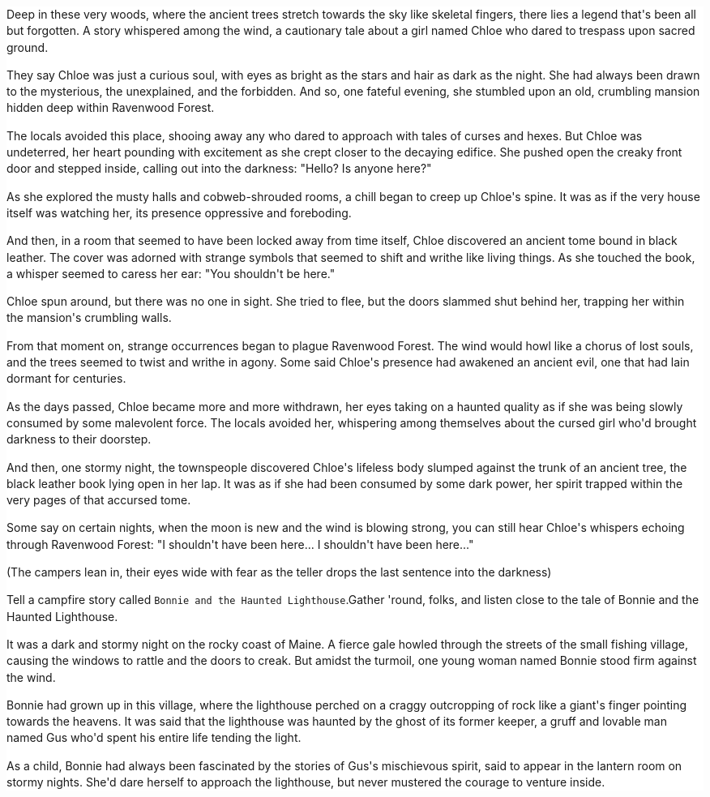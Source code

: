 Deep in these very woods, where the ancient trees stretch towards the sky like skeletal fingers, there lies a legend that's been all but forgotten. A story whispered among the wind, a cautionary tale about a girl named Chloe who dared to trespass upon sacred ground.

They say Chloe was just a curious soul, with eyes as bright as the stars and hair as dark as the night. She had always been drawn to the mysterious, the unexplained, and the forbidden. And so, one fateful evening, she stumbled upon an old, crumbling mansion hidden deep within Ravenwood Forest.

The locals avoided this place, shooing away any who dared to approach with tales of curses and hexes. But Chloe was undeterred, her heart pounding with excitement as she crept closer to the decaying edifice. She pushed open the creaky front door and stepped inside, calling out into the darkness: "Hello? Is anyone here?"

As she explored the musty halls and cobweb-shrouded rooms, a chill began to creep up Chloe's spine. It was as if the very house itself was watching her, its presence oppressive and foreboding.

And then, in a room that seemed to have been locked away from time itself, Chloe discovered an ancient tome bound in black leather. The cover was adorned with strange symbols that seemed to shift and writhe like living things. As she touched the book, a whisper seemed to caress her ear: "You shouldn't be here."

Chloe spun around, but there was no one in sight. She tried to flee, but the doors slammed shut behind her, trapping her within the mansion's crumbling walls.

From that moment on, strange occurrences began to plague Ravenwood Forest. The wind would howl like a chorus of lost souls, and the trees seemed to twist and writhe in agony. Some said Chloe's presence had awakened an ancient evil, one that had lain dormant for centuries.

As the days passed, Chloe became more and more withdrawn, her eyes taking on a haunted quality as if she was being slowly consumed by some malevolent force. The locals avoided her, whispering among themselves about the cursed girl who'd brought darkness to their doorstep.

And then, one stormy night, the townspeople discovered Chloe's lifeless body slumped against the trunk of an ancient tree, the black leather book lying open in her lap. It was as if she had been consumed by some dark power, her spirit trapped within the very pages of that accursed tome.

Some say on certain nights, when the moon is new and the wind is blowing strong, you can still hear Chloe's whispers echoing through Ravenwood Forest: "I shouldn't have been here... I shouldn't have been here..."

(The campers lean in, their eyes wide with fear as the teller drops the last sentence into the darkness)<end>

Tell a campfire story called `Bonnie and the Haunted Lighthouse`.<start>Gather 'round, folks, and listen close to the tale of Bonnie and the Haunted Lighthouse.

It was a dark and stormy night on the rocky coast of Maine. A fierce gale howled through the streets of the small fishing village, causing the windows to rattle and the doors to creak. But amidst the turmoil, one young woman named Bonnie stood firm against the wind.

Bonnie had grown up in this village, where the lighthouse perched on a craggy outcropping of rock like a giant's finger pointing towards the heavens. It was said that the lighthouse was haunted by the ghost of its former keeper, a gruff and lovable man named Gus who'd spent his entire life tending the light.

As a child, Bonnie had always been fascinated by the stories of Gus's mischievous spirit, said to appear in the lantern room on stormy nights. She'd dare herself to approach the lighthouse, but never mustered the courage to venture inside.

